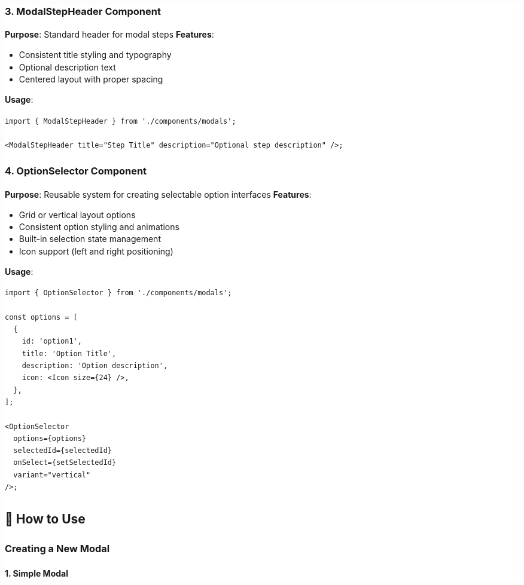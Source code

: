 ### 3. ModalStepHeader Component

**Purpose**: Standard header for modal steps
**Features**:

- Consistent title styling and typography
- Optional description text
- Centered layout with proper spacing

**Usage**:

```tsx
import { ModalStepHeader } from './components/modals';

<ModalStepHeader title="Step Title" description="Optional step description" />;
```

### 4. OptionSelector Component

**Purpose**: Reusable system for creating selectable option interfaces
**Features**:

- Grid or vertical layout options
- Consistent option styling and animations
- Built-in selection state management
- Icon support (left and right positioning)

**Usage**:

```tsx
import { OptionSelector } from './components/modals';

const options = [
  {
    id: 'option1',
    title: 'Option Title',
    description: 'Option description',
    icon: <Icon size={24} />,
  },
];

<OptionSelector
  options={options}
  selectedId={selectedId}
  onSelect={setSelectedId}
  variant="vertical"
/>;
```

## 🚀 How to Use

### Creating a New Modal

#### 1. **Simple Modal**

